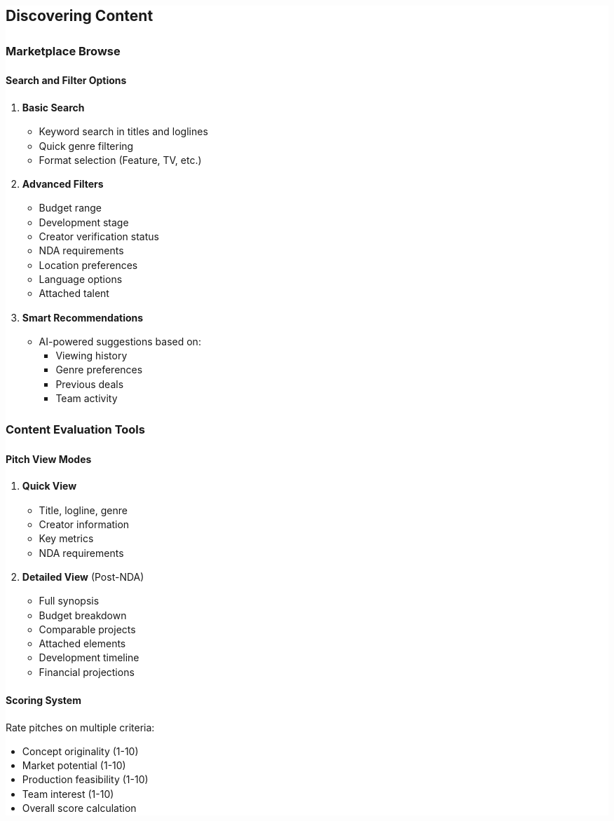 ## Discovering Content

### Marketplace Browse

#### Search and Filter Options

1. **Basic Search**
   - Keyword search in titles and loglines
   - Quick genre filtering
   - Format selection (Feature, TV, etc.)

2. **Advanced Filters**
   - Budget range
   - Development stage
   - Creator verification status
   - NDA requirements
   - Location preferences
   - Language options
   - Attached talent

3. **Smart Recommendations**
   - AI-powered suggestions based on:
     - Viewing history
     - Genre preferences
     - Previous deals
     - Team activity

### Content Evaluation Tools

#### Pitch View Modes

1. **Quick View**
   - Title, logline, genre
   - Creator information
   - Key metrics
   - NDA requirements

2. **Detailed View** (Post-NDA)
   - Full synopsis
   - Budget breakdown
   - Comparable projects
   - Attached elements
   - Development timeline
   - Financial projections

#### Scoring System

Rate pitches on multiple criteria:
- Concept originality (1-10)
- Market potential (1-10)
- Production feasibility (1-10)
- Team interest (1-10)
- Overall score calculation
